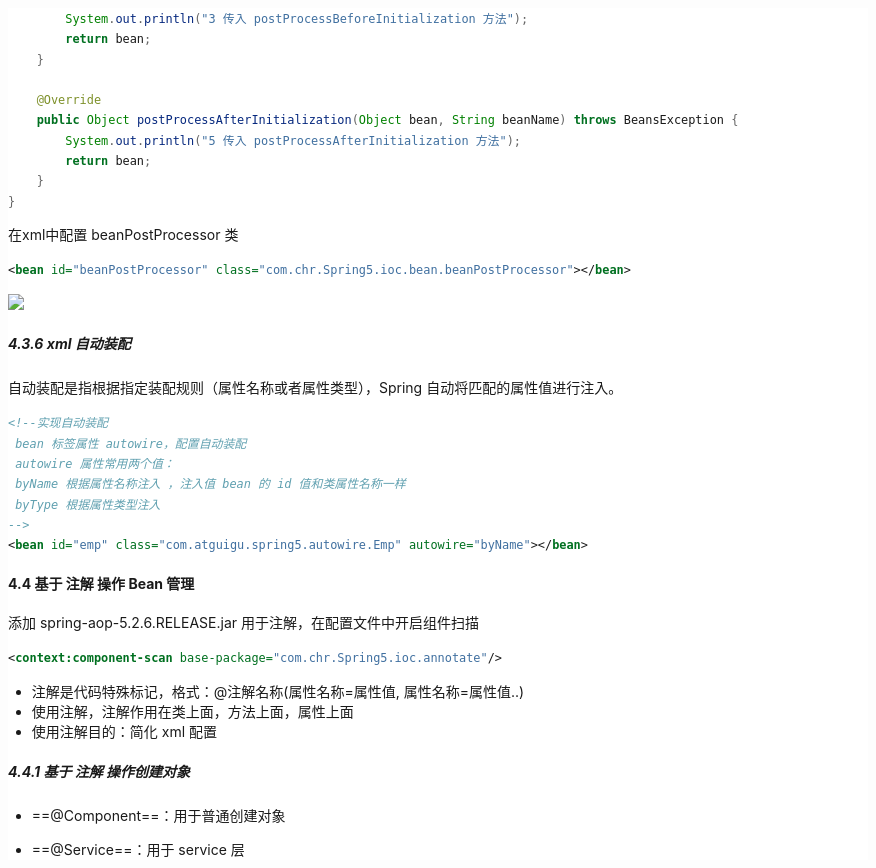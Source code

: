 ```java
        System.out.println("3 传入 postProcessBeforeInitialization 方法");
        return bean;
    }

    @Override
    public Object postProcessAfterInitialization(Object bean, String beanName) throws BeansException {
        System.out.println("5 传入 postProcessAfterInitialization 方法");
        return bean;
    }
}

```

在xml中配置 beanPostProcessor 类

```xml
<bean id="beanPostProcessor" class="com.chr.Spring5.ioc.bean.beanPostProcessor"></bean>
```

![](https://github.com/ChengHaoRan666/picx-images-hosting/raw/master/image-20240805231424600.8z6g4y26dm.webp)



##### 4.3.6 xml 自动装配

自动装配是指根据指定装配规则（属性名称或者属性类型），Spring 自动将匹配的属性值进行注入。

```xml
<!--实现自动装配
 bean 标签属性 autowire，配置自动装配
 autowire 属性常用两个值：
 byName 根据属性名称注入 ，注入值 bean 的 id 值和类属性名称一样
 byType 根据属性类型注入
-->
<bean id="emp" class="com.atguigu.spring5.autowire.Emp" autowire="byName"></bean>
```



#### 4.4 基于 注解 操作 Bean 管理

添加 spring-aop-5.2.6.RELEASE.jar 用于注解，在配置文件中开启组件扫描

```xml
<context:component-scan base-package="com.chr.Spring5.ioc.annotate"/>
```

- 注解是代码特殊标记，格式：@注解名称(属性名称=属性值, 属性名称=属性值..)
- 使用注解，注解作用在类上面，方法上面，属性上面
- 使用注解目的：简化 xml 配置



##### 4.4.1 基于 注解 操作创建对象

- ==@Component==：用于普通创建对象

- ==@Service==：用于 service 层
